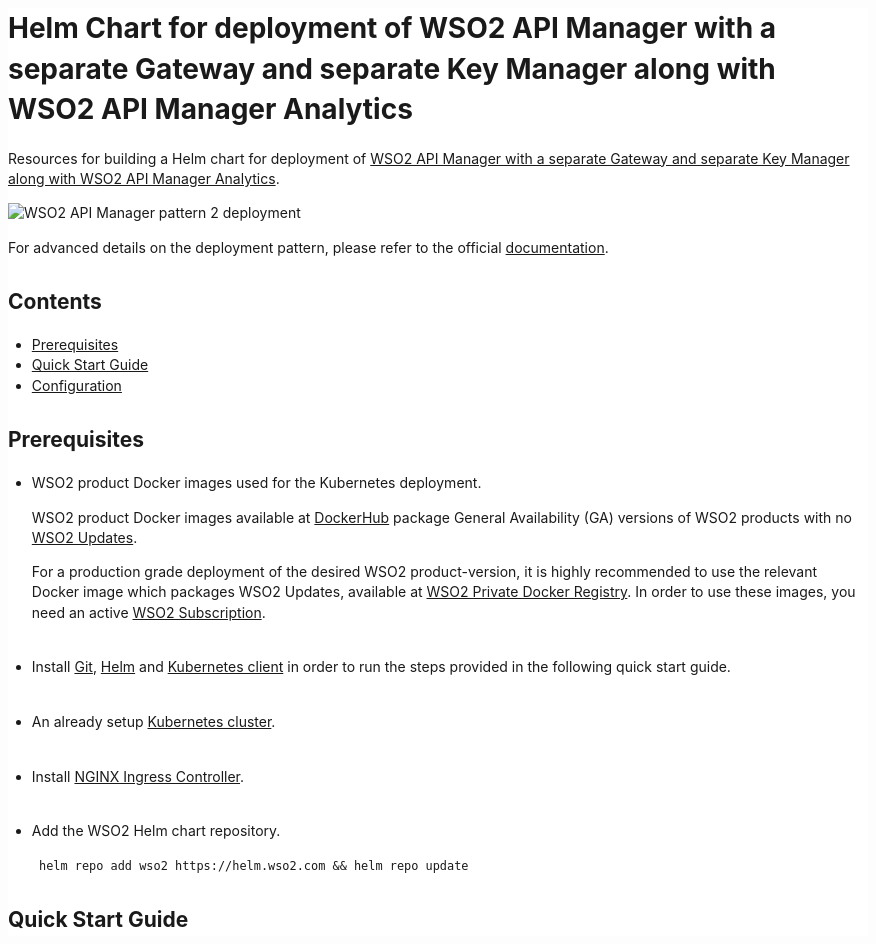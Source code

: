 # Helm Chart for deployment of WSO2 API Manager with a separate Gateway and separate Key Manager along with WSO2 API Manager Analytics

Resources for building a Helm chart for deployment of [WSO2 API Manager with a separate Gateway and separate Key Manager along with
WSO2 API Manager Analytics](https://apim.docs.wso2.com/en/latest/install-and-setup/setup/deployment-patterns/#pattern-2-deployment-with-a-separate-gateway-and-separate-key-manager).

![WSO2 API Manager pattern 2 deployment](https://apim.docs.wso2.com/en/latest/assets/img/setup-and-install/2-separate-gateway-and-key-manager.png)

For advanced details on the deployment pattern, please refer to the official
[documentation](https://apim.docs.wso2.com/en/latest/install-and-setup/setup/distributed-deployment/deploying-wso2-api-m-in-a-distributed-setup/).

## Contents

* [Prerequisites](#prerequisites)
* [Quick Start Guide](#quick-start-guide)
* [Configuration](#configuration)

## Prerequisites

* WSO2 product Docker images used for the Kubernetes deployment.
  
  WSO2 product Docker images available at [DockerHub](https://hub.docker.com/u/wso2/) package General Availability (GA)
  versions of WSO2 products with no [WSO2 Updates](https://wso2.com/updates).

  For a production grade deployment of the desired WSO2 product-version, it is highly recommended to use the relevant
  Docker image which packages WSO2 Updates, available at [WSO2 Private Docker Registry](https://docker.wso2.com/). In order
  to use these images, you need an active [WSO2 Subscription](https://wso2.com/subscription).
  <br><br>

* Install [Git](https://git-scm.com/book/en/v2/Getting-Started-Installing-Git), [Helm](https://helm.sh/docs/intro/install/)
  and [Kubernetes client](https://kubernetes.io/docs/tasks/tools/install-kubectl/) in order to run the steps provided in the
  following quick start guide.<br><br>

* An already setup [Kubernetes cluster](https://kubernetes.io/docs/setup).<br><br>

* Install [NGINX Ingress Controller](https://kubernetes.github.io/ingress-nginx/deploy/).<br><br>

* Add the WSO2 Helm chart repository.

    ```
     helm repo add wso2 https://helm.wso2.com && helm repo update
    ```

## Quick Start Guide
